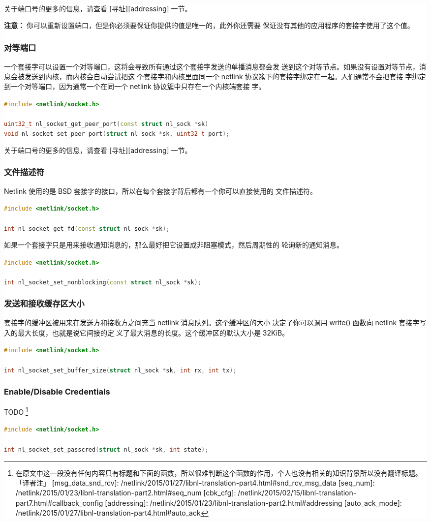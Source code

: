 关于端口号的更多的信息，请查看 [寻址][addressing] 一节。

**注意：** 你可以重新设置端口，但是你必须要保证你提供的值是唯一的，此外你还需要
保证没有其他的应用程序的套接字使用了这个值。

<H3>对等端口</H3>

一个套接字可以设置一个对等端口，这将会导致所有通过这个套接字发送的单播消息都会发
送到这个对等节点。如果没有设置对等节点，消息会被发送到内核，而内核会自动尝试把这
个套接字和内核里面同一个 netlink 协议簇下的套接字绑定在一起。人们通常不会把套接
字绑定到一个对等端口，因为通常一个在同一个 netlink 协议簇中只存在一个内核端套接
字。

```cpp
#include <netlink/socket.h>

uint32_t nl_socket_get_peer_port(const struct nl_sock *sk)
void nl_socket_set_peer_port(struct nl_sock *sk, uint32_t port);
```

关于端口号的更多的信息，请查看 [寻址][addressing] 一节。


<H3>文件描述符</H3>


Netlink 使用的是 BSD 套接字的接口，所以在每个套接字背后都有一个你可以直接使用的
文件描述符。

```cpp
#include <netlink/socket.h>

int nl_socket_get_fd(const struct nl_sock *sk);
```

如果一个套接字只是用来接收通知消息的，那么最好把它设置成非阻塞模式，然后周期性的
轮询新的通知消息。

```cpp
#include <netlink/socket.h>

int nl_socket_set_nonblocking(const struct nl_sock *sk);
```

<H3>发送和接收缓存区大小</H3>

套接字的缓冲区被用来在发送方和接收方之间充当 netlink 消息队列。这个缓冲区的大小
决定了你可以调用 write() 函数向 netlink 套接字写入的最大长度，也就是说它间接的定
义了最大消息的长度。这个缓冲区的默认大小是 32KiB。

```cpp
#include <netlink/socket.h>

int nl_socket_set_buffer_size(struct nl_sock *sk, int rx, int tx);
```

<H3 id = "sk_cred">Enable/Disable Credentials</H3>

TODO [^2]

```cpp
#include <netlink/socket.h>

int nl_socket_set_passcred(struct nl_sock *sk, int state);
```


  [^1]: 这篇文章中的套接字基本上都是指 `libnl` 库中的套接字结构体 `struct nl_sock` 而不是BSD 套接字接口中的套接字概念。
  [^2]: 在原文中这一段没有任何内容只有标题和下面的函数，所以很难判断这个函数的作用，个人也没有相关的知识背景所以没有翻译标题。「译者注」
  [msg_data_snd_rcv]: /netlink/2015/01/27/libnl-translation-part4.html#snd_rcv_msg_data
  [seq_num]: /netlink/2015/01/23/libnl-translation-part2.html#seq_num
  [cbk_cfg]: /netlink/2015/02/15/libnl-translation-part7.html#callback_config
  [addressing]: /netlink/2015/01/23/libnl-translation-part2.html#addressing
  [auto_ack_mode]: /netlink/2015/01/27/libnl-translation-part4.html#auto_ack